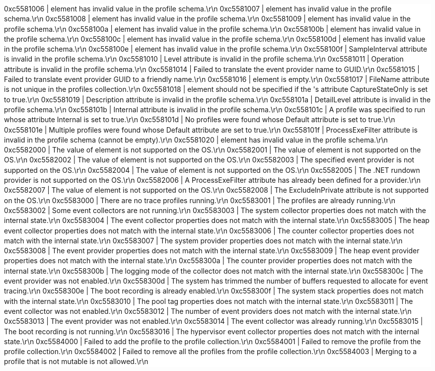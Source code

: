 0xc5581006 | <Keyword> element has invalid value in the profile schema.\r\n
0xc5581007 | <CustomKeyword> element has invalid value in the profile schema.\r\n
0xc5581008 | <Stack> element has invalid value in the profile schema.\r\n
0xc5581009 | <PoolTag> element has invalid value in the profile schema.\r\n
0xc558100a | <EventCollectorId> element has invalid value in the profile schema.\r\n
0xc558100b | <EventProviderId> element has invalid value in the profile schema.\r\n
0xc558100c | <HeapProcessId> element has invalid value in the profile schema.\r\n
0xc558100d | <CustomEvent> element has invalid value in the profile schema.\r\n
0xc558100e | <ProblemCategory> element has invalid value in the profile schema.\r\n
0xc558100f | SampleInterval attribute is invalid in the profile schema.\r\n
0xc5581010 | Level attribute is invalid in the profile schema.\r\n
0xc5581011 | Operation attribute is invalid in the profile schema.\r\n
0xc5581014 | Failed to translate the event provider name to GUID.\r\n
0xc5581015 | Failed to translate event provider GUID to a friendly name.\r\n
0xc5581016 | <Profile> element is empty.\r\n
0xc5581017 | FileName attribute is not unique in the profiles collection.\r\n
0xc5581018 | <keyword> element should not be specified if the <EventProvider>'s attribute CaptureStateOnly is set to true.\r\n
0xc5581019 | Description attribute is invalid in the profile schema.\r\n
0xc558101a | DetailLevel attribute is invalid in the profile schema.\r\n
0xc558101b | Internal attribute is invalid in the profile schema.\r\n
0xc558101c | A profile was specified to run whose attribute Internal is set to true.\r\n
0xc558101d | No profiles were found whose Default attribute is set to true.\r\n
0xc558101e | Multiple profiles were found whose Default attribute are set to true.\r\n
0xc558101f | ProcessExeFilter attribute is invalid in the profile schema (cannot be empty).\r\n
0xc5581020 | <BuffersPerCPU> element has invalid value in the profile schema.\r\n
0xc5582000 | The value of <Keyword> element is not supported on the OS.\r\n
0xc5582001 | The value of <Stack> element is not supported on the OS.\r\n
0xc5582002 | The value of <PoolTag> element is not supported on the OS.\r\n
0xc5582003 | The specified event provider is not supported on the OS.\r\n
0xc5582004 | The value of <Stack> element is not supported on the OS.\r\n
0xc5582005 | The .NET rundown provider is not supported on the OS.\r\n
0xc5582006 | A ProcessExeFilter attribute has already been defined for a provider.\r\n
0xc5582007 | The value of <EventKey> element is not supported on the OS.\r\n
0xc5582008 | The ExcludeInPrivate attribute is not supported on the OS.\r\n
0xc5583000 | There are no trace profiles running.\r\n
0xc5583001 | The profiles are already running.\r\n
0xc5583002 | Some event collectors are not running.\r\n
0xc5583003 | The system collector properties does not match with the internal state.\r\n
0xc5583004 | The event collector properties does not match with the internal state.\r\n
0xc5583005 | The heap event collector properties does not match with the internal state.\r\n
0xc5583006 | The counter collector properties does not match with the internal state.\r\n
0xc5583007 | The system provider properties does not match with the internal state.\r\n
0xc5583008 | The event provider properties does not match with the internal state.\r\n
0xc5583009 | The heap event provider properties does not match with the internal state.\r\n
0xc558300a | The counter provider properties does not match with the internal state.\r\n
0xc558300b | The logging mode of the collector does not match with the internal state.\r\n
0xc558300c | The event provider was not enabled.\r\n
0xc558300d | The system has trimmed the number of buffers requested to allocate for event tracing.\r\n
0xc558300e | The boot recording is already enabled.\r\n
0xc558300f | The system stack properties does not match with the internal state.\r\n
0xc5583010 | The pool tag properties does not match with the internal state.\r\n
0xc5583011 | The event collector was not enabled.\r\n
0xc5583012 | The number of event providers does not match with the internal state.\r\n
0xc5583013 | The event provider was not enabled.\r\n
0xc5583014 | The event collector was already running.\r\n
0xc5583015 | The boot recording is not running.\r\n
0xc5583016 | The hypervisor event collector properties does not match with the internal state.\r\n
0xc5584000 | Failed to add the profile to the profile collection.\r\n
0xc5584001 | Failed to remove the profile from the profile collection.\r\n
0xc5584002 | Failed to remove all the profiles from the profile collection.\r\n
0xc5584003 | Merging to a profile that is not mutable is not allowed.\r\n